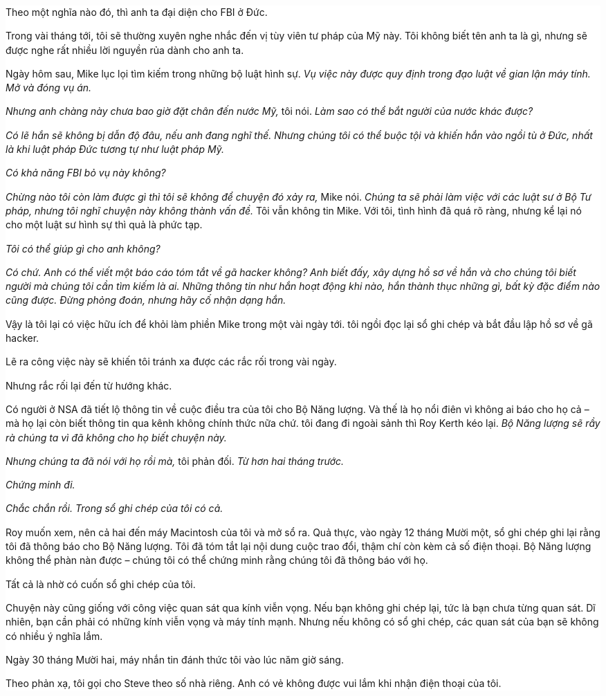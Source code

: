 Theo một nghĩa nào đó, thì anh ta đại diện cho FBI ở Đức.

Trong vài tháng tới, tôi sẽ thường xuyên nghe nhắc đến vị tùy viên tư pháp của Mỹ này. Tôi không biết tên anh ta là gì, nhưng sẽ được nghe rất nhiều lời nguyền rủa dành cho anh ta.

Ngày hôm sau, Mike lục lọi tìm kiếm trong những bộ luật hình sự. _Vụ việc này được quy định trong đạo luật về gian lận máy tính. Mở và đóng vụ án._

_Nhưng anh chàng này chưa bao giờ đặt chân đến nước Mỹ,_ tôi nói. _Làm sao có thể bắt người của nước khác được?_

_Có lẽ hắn sẽ không bị dẫn độ đâu, nếu anh đang nghĩ thế. Nhưng chúng tôi có thể buộc tội và khiến hắn vào ngồi tù ở Đức, nhất là khi luật pháp Đức tương tự như luật pháp Mỹ._

_Có khả năng FBI bỏ vụ này không?_

_Chừng nào tôi còn làm được gì thì tôi sẽ không để chuyện đó xảy ra,_ Mike nói. _Chúng ta sẽ phải làm việc với các luật sư ở Bộ Tư pháp, nhưng tôi nghĩ chuyện này không thành vấn đề._ Tôi vẫn không tin Mike. Với tôi, tình hình đã quá rõ ràng, nhưng kể lại nó cho một luật sư hình sự thì quả là phức tạp.

_Tôi có thể giúp gì cho anh không?_

_Có chứ. Anh có thể viết một báo cáo tóm tắt về gã hacker không? Anh biết đấy, xây dựng hồ sơ về hắn và cho chúng tôi biết người mà chúng tôi cần tìm kiếm là ai. Những thông tin như hắn hoạt động khi nào, hắn thành thục những gì, bất kỳ đặc điểm nào cũng được. Đừng phỏng đoán, nhưng hãy cố nhận dạng hắn._

Vậy là tôi lại có việc hữu ích để khỏi làm phiền Mike trong một vài ngày tới. tôi ngồi đọc lại sổ ghi chép và bắt đầu lập hồ sơ về gã hacker.

Lẽ ra công việc này sẽ khiến tôi tránh xa được các rắc rối trong vài ngày.

Nhưng rắc rối lại đến từ hướng khác.

Có người ở NSA đã tiết lộ thông tin về cuộc điều tra của tôi cho Bộ Năng lượng. Và thế là họ nổi điên vì không ai báo cho họ cả – mà họ lại còn biết thông tin qua kênh không chính thức nữa chứ. tôi đang đi ngoài sảnh thì Roy Kerth kéo lại. _Bộ Năng lượng sẽ rầy rà chúng ta vì đã không cho họ biết chuyện này._

_Nhưng chúng ta đã nói với họ rồi mà,_ tôi phản đối. _Từ hơn hai tháng trước._

_Chứng minh đi._

_Chắc chắn rồi. Trong sổ ghi chép của tôi có cả._

Roy muốn xem, nên cả hai đến máy Macintosh của tôi và mở sổ ra. Quả thực, vào ngày 12 tháng Mười một, sổ ghi chép ghi lại rằng tôi đã thông báo cho Bộ Năng lượng. Tôi đã tóm tắt lại nội dung cuộc trao đổi, thậm chí còn kèm cả số điện thoại. Bộ Năng lượng không thể phàn nàn được – chúng tôi có thể chứng minh rằng chúng tôi đã thông báo với họ.

Tất cả là nhờ có cuốn sổ ghi chép của tôi.

Chuyện này cũng giống với công việc quan sát qua kính viễn vọng. Nếu bạn không ghi chép lại, tức là bạn chưa từng quan sát. Dĩ nhiên, bạn cần phải có những kính viễn vọng và máy tính mạnh. Nhưng nếu không có sổ ghi chép, các quan sát của bạn sẽ không có nhiều ý nghĩa lắm.

Ngày 30 tháng Mười hai, máy nhắn tin đánh thức tôi vào lúc năm giờ sáng.

Theo phản xạ, tôi gọi cho Steve theo số nhà riêng. Anh có vẻ không được vui lắm khi nhận điện thoại của tôi.
